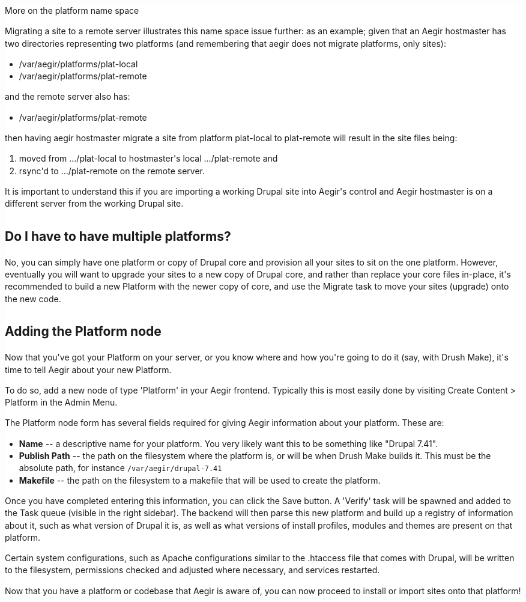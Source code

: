 More on the platform name space

Migrating a site to a remote server illustrates this name space issue further: as an example; given that an Aegir hostmaster has two directories representing two platforms (and remembering that aegir does not migrate platforms, only sites):

* /var/aegir/platforms/plat-local  
* /var/aegir/platforms/plat-remote  

and the remote server also has:

* /var/aegir/platforms/plat-remote

then having aegir hostmaster migrate a site from platform plat-local to plat-remote will result in the site files being:

1. moved from .../plat-local to hostmaster's local .../plat-remote and
2. rsync'd to .../plat-remote on the remote server.

It is important to understand this if you are importing a working Drupal site into Aegir's control and Aegir hostmaster is on a different server from the working Drupal site.


Do I have to have multiple platforms?
-------------------------------------

No, you can simply have one platform or copy of Drupal core and provision all your sites to sit on the one platform. However, eventually you will want to upgrade your sites to a new copy of Drupal core, and rather than replace your core files in-place, it's recommended to build a new Platform with the newer copy of core, and use the Migrate task to move your sites (upgrade) onto the new code.


Adding the Platform node
------------------------

Now that you've got your Platform on your server, or you know where and how you're going to do it (say, with Drush Make), it's time to tell Aegir about your new Platform.

To do so, add a new node of type 'Platform' in your Aegir frontend. Typically this is most easily done by visiting Create Content > Platform in the Admin Menu.

The Platform node form has several fields required for giving Aegir information about your platform. These are:

* **Name** -- a descriptive name for your platform. You very likely want this to be something like "Drupal 7.41".
* **Publish Path** -- the path on the filesystem where the platform is, or will be when Drush Make builds it. This must be the absolute path, for instance `/var/aegir/drupal-7.41`
* **Makefile** -- the path on the filesystem to a makefile that will be used to create the platform.

Once you have completed entering this information, you can click the Save button. A 'Verify' task will be spawned and added to the Task queue (visible in the right sidebar). The backend will then parse this new platform and build up a registry of information about it, such as what version of Drupal it is, as well as what versions of install profiles, modules and themes are present on that platform.

Certain system configurations, such as Apache configurations similar to the .htaccess file that comes with Drupal, will be written to the filesystem, permissions checked and adjusted where necessary, and services restarted.

Now that you have a platform or codebase that Aegir is aware of, you can now proceed to install or import sites onto that platform!
